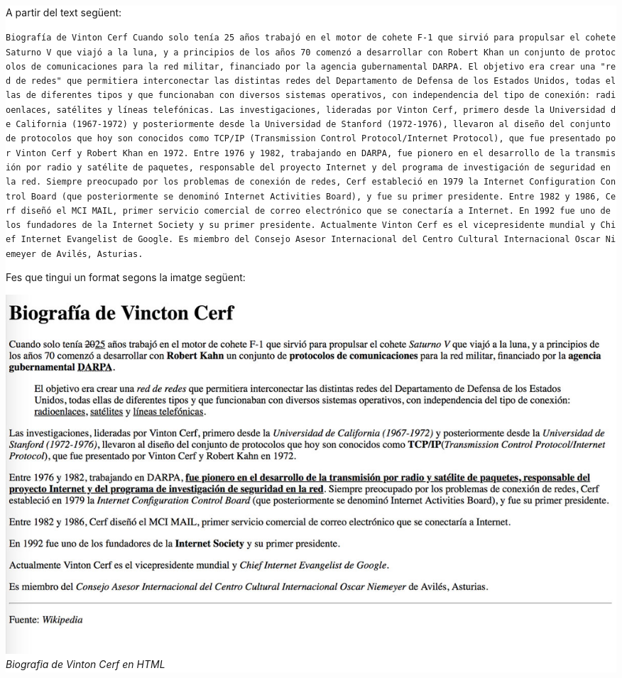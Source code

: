 A partir del text següent:

```text
Biografía de Vinton Cerf Cuando solo tenía 25 años trabajó en el motor de cohete F-1 que sirvió para propulsar el cohete Saturno V que viajó a la luna, y a principios de los años 70 comenzó a desarrollar con Robert Khan un conjunto de protocolos de comunicaciones para la red militar, financiado por la agencia gubernamental DARPA. El objetivo era crear una "red de redes" que permitiera interconectar las distintas redes del Departamento de Defensa de los Estados Unidos, todas ellas de diferentes tipos y que funcionaban con diversos sistemas operativos, con independencia del tipo de conexión: radioenlaces, satélites y líneas telefónicas. Las investigaciones, lideradas por Vinton Cerf, primero desde la Universidad de California (1967-1972) y posteriormente desde la Universidad de Stanford (1972-1976), llevaron al diseño del conjunto de protocolos que hoy son conocidos como TCP/IP (Transmission Control Protocol/Internet Protocol), que fue presentado por Vinton Cerf y Robert Khan en 1972. Entre 1976 y 1982, trabajando en DARPA, fue pionero en el desarrollo de la transmisión por radio y satélite de paquetes, responsable del proyecto Internet y del programa de investigación de seguridad en la red. Siempre preocupado por los problemas de conexión de redes, Cerf estableció en 1979 la Internet Configuration Control Board (que posteriormente se denominó Internet Activities Board), y fue su primer presidente. Entre 1982 y 1986, Cerf diseñó el MCI MAIL, primer servicio comercial de correo electrónico que se conectaría a Internet. En 1992 fue uno de los fundadores de la Internet Society y su primer presidente. Actualmente Vinton Cerf es el vicepresidente mundial y Chief Internet Evangelist de Google. Es miembro del Consejo Asesor Internacional del Centro Cultural Internacional Oscar Niemeyer de Avilés, Asturias. 
```

Fes que tingui un format segons la imatge següent:

![Biografia de Vinton Cerf en HTML](../img/solucion-ejercicio-vinton-cerf.jpg)
_Biografia de Vinton Cerf en HTML_
